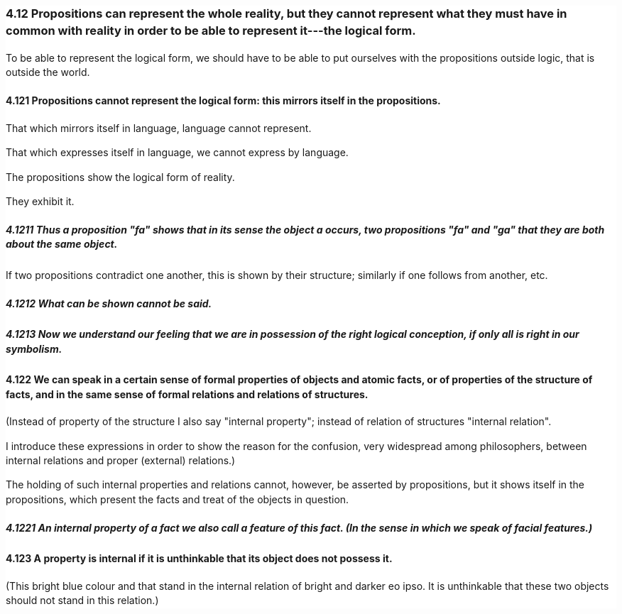 ### 4.12 Propositions can represent the whole reality, but they cannot represent what they must have in common with reality in order to be able to represent it---the logical form.

To be able to represent the logical form, we should have to be able to put ourselves with the propositions outside logic, that is outside the world.

#### 4.121 Propositions cannot represent the logical form: this mirrors itself in the propositions.

That which mirrors itself in language, language cannot represent.

That which expresses itself in language, we cannot express by language.

The propositions show the logical form of reality.

They exhibit it.

##### 4.1211 Thus a proposition "fa" shows that in its sense the object a occurs, two propositions "fa" and "ga" that they are both about the same object.

If two propositions contradict one another, this is shown by their structure; similarly if one follows from another, etc.

##### 4.1212 What can be shown cannot be said.

##### 4.1213 Now we understand our feeling that we are in possession of the right logical conception, if only all is right in our symbolism.

#### 4.122 We can speak in a certain sense of formal properties of objects and atomic facts, or of properties of the structure of facts, and in the same sense of formal relations and relations of structures.

(Instead of property of the structure I also say "internal property"; instead of relation of structures "internal relation".

I introduce these expressions in order to show the reason for the confusion, very widespread among philosophers, between internal relations and proper (external) relations.)

The holding of such internal properties and relations cannot, however, be asserted by propositions, but it shows itself in the propositions, which present the facts and treat of the objects in question.

##### 4.1221 An internal property of a fact we also call a feature of this fact. (In the sense in which we speak of facial features.)

#### 4.123 A property is internal if it is unthinkable that its object does not possess it.

(This bright blue colour and that stand in the internal relation of bright and darker eo ipso. It is unthinkable that these two objects should not stand in this relation.)
